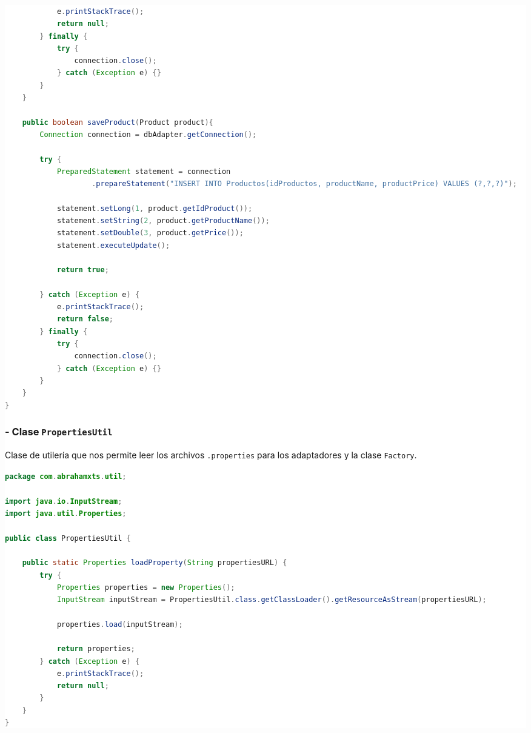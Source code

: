 ```java
            e.printStackTrace();
            return null;
        } finally {
            try {
                connection.close();
            } catch (Exception e) {}
        }
    }
    
    public boolean saveProduct(Product product){
        Connection connection = dbAdapter.getConnection();

        try {
            PreparedStatement statement = connection
                    .prepareStatement("INSERT INTO Productos(idProductos, productName, productPrice) VALUES (?,?,?)");

            statement.setLong(1, product.getIdProduct());
            statement.setString(2, product.getProductName());
            statement.setDouble(3, product.getPrice());
            statement.executeUpdate();

            return true;

        } catch (Exception e) {
            e.printStackTrace();
            return false;
        } finally {
            try {
                connection.close();
            } catch (Exception e) {}
        }
    }
}
```

### - Clase `PropertiesUtil`
Clase de utilería que nos permite leer los archivos `.properties` para los adaptadores y la clase `Factory`.

```java
package com.abrahamxts.util;

import java.io.InputStream;
import java.util.Properties;

public class PropertiesUtil {

    public static Properties loadProperty(String propertiesURL) {
        try {
            Properties properties = new Properties();
            InputStream inputStream = PropertiesUtil.class.getClassLoader().getResourceAsStream(propertiesURL);

            properties.load(inputStream);
			
            return properties;
        } catch (Exception e) {
            e.printStackTrace();
            return null;
        }
    }
}
```